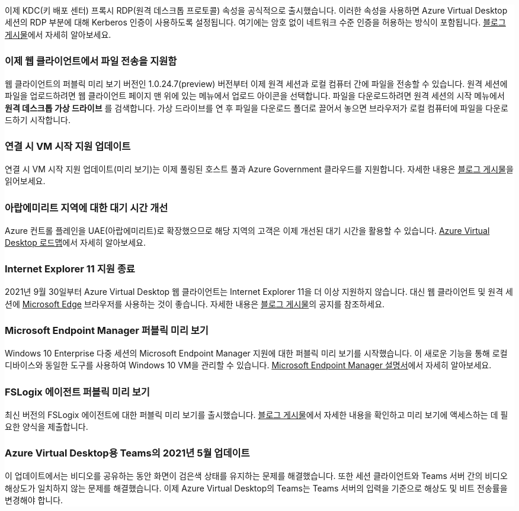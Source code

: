 이제 KDC(키 배포 센터) 프록시 RDP(원격 데스크톱 프로토콜) 속성을 공식적으로 출시했습니다. 이러한 속성을 사용하면 Azure Virtual Desktop 세션의 RDP 부분에 대해 Kerberos 인증이 사용하도록 설정됩니다. 여기에는 암호 없이 네트워크 수준 인증을 허용하는 방식이 포함됩니다. [블로그 게시물](https://techcommunity.microsoft.com/t5/windows-virtual-desktop/new-feature-smart-card-authentication-for-windows-virtual/m-p/2323226)에서 자세히 알아보세요.

### <a name="the-web-client-now-supports-file-transfer"></a>이제 웹 클라이언트에서 파일 전송을 지원함

웹 클라이언트의 퍼블릭 미리 보기 버전인 1.0.24.7(preview) 버전부터 이제 원격 세션과 로컬 컴퓨터 간에 파일을 전송할 수 있습니다. 원격 세션에 파일을 업로드하려면 웹 클라이언트 페이지 맨 위에 있는 메뉴에서 업로드 아이콘을 선택합니다. 파일을 다운로드하려면 원격 세션의 시작 메뉴에서 **원격 데스크톱 가상 드라이브** 를 검색합니다. 가상 드라이브를 연 후 파일을 다운로드 폴더로 끌어서 놓으면 브라우저가 로컬 컴퓨터에 파일을 다운로드하기 시작합니다.

### <a name="start-vm-on-connect-support-updates"></a>연결 시 VM 시작 지원 업데이트

연결 시 VM 시작 지원 업데이트(미리 보기)는 이제 풀링된 호스트 풀과 Azure Government 클라우드를 지원합니다. 자세한 내용은 [블로그 게시물](https://techcommunity.microsoft.com/t5/windows-virtual-desktop/leverage-start-vm-on-connect-for-pooled-host-pools-and-azure-gov/m-p/2349866)을 읽어보세요.

### <a name="latency-improvements-for-the-united-arab-emirates-region"></a>아랍에미리트 지역에 대한 대기 시간 개선

Azure 컨트롤 플레인을 UAE(아랍에미리트)로 확장했으므로 해당 지역의 고객은 이제 개선된 대기 시간을 활용할 수 있습니다. [Azure Virtual Desktop 로드맵](https://www.microsoft.com/microsoft-365/roadmap?filters=Windows%20Virtual%20Desktop&searchterms=64545)에서 자세히 알아보세요.

### <a name="ending-internet-explorer-11-support"></a>Internet Explorer 11 지원 종료

2021년 9월 30일부터 Azure Virtual Desktop 웹 클라이언트는 Internet Explorer 11을 더 이상 지원하지 않습니다. 대신 웹 클라이언트 및 원격 세션에 [Microsoft Edge](https://www.microsoft.com/edge?form=MY01R2&OCID=MY01R2&r=1) 브라우저를 사용하는 것이 좋습니다. 자세한 내용은 [블로그 게시물](https://techcommunity.microsoft.com/t5/windows-virtual-desktop/windows-virtual-desktop-web-client-to-end-support-for-internet/m-p/2369007)의 공지를 참조하세요.

### <a name="microsoft-endpoint-manager-public-preview"></a>Microsoft Endpoint Manager 퍼블릭 미리 보기

Windows 10 Enterprise 다중 세션의 Microsoft Endpoint Manager 지원에 대한 퍼블릭 미리 보기를 시작했습니다. 이 새로운 기능을 통해 로컬 디바이스와 동일한 도구를 사용하여 Windows 10 VM을 관리할 수 있습니다. [Microsoft Endpoint Manager 설명서](/mem/intune/fundamentals/windows-virtual-desktop-multi-session)에서 자세히 알아보세요.

### <a name="fslogix-agent-public-preview"></a>FSLogix 에이전트 퍼블릭 미리 보기

최신 버전의 FSLogix 에이전트에 대한 퍼블릭 미리 보기를 출시했습니다. [블로그 게시물](https://techcommunity.microsoft.com/t5/windows-virtual-desktop/public-preview-fslogix-release-2105-is-now-available-in-public/m-p/2380996/thread-id/7105)에서 자세한 내용을 확인하고 미리 보기에 액세스하는 데 필요한 양식을 제출합니다.

### <a name="may-2021-updates-for-teams-for-azure-virtual-desktop"></a>Azure Virtual Desktop용 Teams의 2021년 5월 업데이트

이 업데이트에서는 비디오를 공유하는 동안 화면이 검은색 상태를 유지하는 문제를 해결했습니다. 또한 세션 클라이언트와 Teams 서버 간의 비디오 해상도가 일치하지 않는 문제를 해결했습니다. 이제 Azure Virtual Desktop의 Teams는 Teams 서버의 입력을 기준으로 해상도 및 비트 전송률을 변경해야 합니다.
